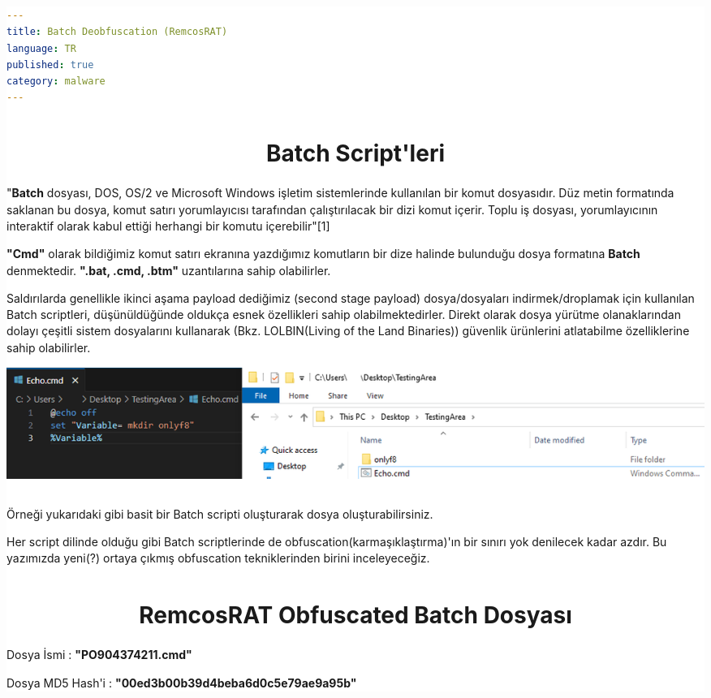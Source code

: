 ```yaml
---
title: Batch Deobfuscation (RemcosRAT)
language: TR
published: true
category: malware
---
```


<h1 style="text-align:center"> Batch Script'leri </h1>

"**Batch** dosyası, DOS, OS/2 ve Microsoft Windows işletim sistemlerinde kullanılan bir komut dosyasıdır. Düz metin formatında saklanan bu dosya, komut satırı yorumlayıcısı tarafından çalıştırılacak bir dizi komut içerir. Toplu iş dosyası, yorumlayıcının interaktif olarak kabul ettiği herhangi bir komutu içerebilir"[1]

**"Cmd"** olarak bildiğimiz komut satırı ekranına yazdığımız komutların bir dize halinde bulunduğu dosya formatına **Batch** denmektedir. **".bat, .cmd, .btm"** uzantılarına sahip olabilirler. 

Saldırılarda genellikle ikinci aşama payload dediğimiz (second stage payload) dosya/dosyaları indirmek/droplamak için kullanılan Batch scriptleri, düşünüldüğünde oldukça esnek özellikleri sahip olabilmektedirler. Direkt olarak dosya yürütme olanaklarından dolayı çeşitli sistem dosyalarını kullanarak (Bkz. LOLBIN(Living of the Land Binaries)) güvenlik ürünlerini atlatabilme özelliklerine sahip olabilirler. 

<img title="Batch Örneği"  src="../assets/Batch-Script-Example.png" style="display:block; margin-right:auto; margin-left:auto; padding-bottom:20px;">

Örneği yukarıdaki gibi basit bir Batch scripti oluşturarak dosya oluşturabilirsiniz. 

Her script dilinde olduğu gibi Batch scriptlerinde de obfuscation(karmaşıklaştırma)'ın bir sınırı yok denilecek kadar azdır. Bu yazımızda yeni(?) ortaya çıkmış obfuscation tekniklerinden birini inceleyeceğiz.


<h1 style="text-align:center"> RemcosRAT Obfuscated Batch Dosyası </h1>

Dosya İsmi : **"PO904374211.cmd"**

Dosya MD5 Hash'i : **"00ed3b00b39d4beba6d0c5e79ae9a95b"**

